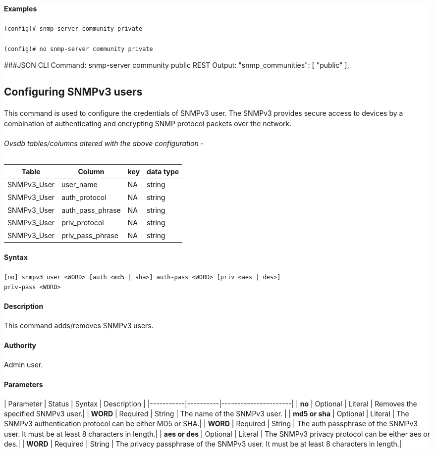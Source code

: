 #### Examples

```
(config)# snmp-server community private

(config)# no snmp-server community private

```

###JSON
CLI Command: snmp-server community public
REST Output:
   "snmp_communities": [
       "public"
    ],


## Configuring SNMPv3 users

This command is used to configure the credentials of SNMPv3 user. The SNMPv3 provides secure access to devices by a combination of authenticating and encrypting SNMP protocol packets over the network.

###### Ovsdb tables/columns altered with the above configuration -
|Table|Column|key| data type|
|--------|----------|--------|--|
|SNMPv3_User|user_name|NA|string|
|SNMPv3_User|auth_protocol|NA|string|
|SNMPv3_User|auth_pass_phrase|NA|string|
|SNMPv3_User|priv_protocol|NA|string|
|SNMPv3_User|priv_pass_phrase|NA|string


#### Syntax

```
[no] snmpv3 user <WORD> [auth <md5 | sha>] auth-pass <WORD> [priv <aes | des>]
priv-pass <WORD>
```

#### Description

This command adds/removes SNMPv3 users.
#### Authority

Admin user.

#### Parameters

| Parameter | Status   | Syntax | Description |
|-----------|----------|----------------------|
| **no** | Optional | Literal | Removes the specified SNMPv3 user.|
| **WORD** | Required | String | The name of the SNMPv3 user. |
| **md5 or sha** | Optional | Literal | The SNMPv3 authentication protocol can be either MD5 or SHA.|
| **WORD** | Required | String | The auth passphrase of the SNMPv3 user. It must be at least 8 characters in length.|
| **aes or des** | Optional | Literal | The SNMPv3 privacy protocol can be either aes or des.|
| **WORD** | Required | String | The privacy passphrase of the SNMPv3 user. It must be at least 8 characters in length.|
